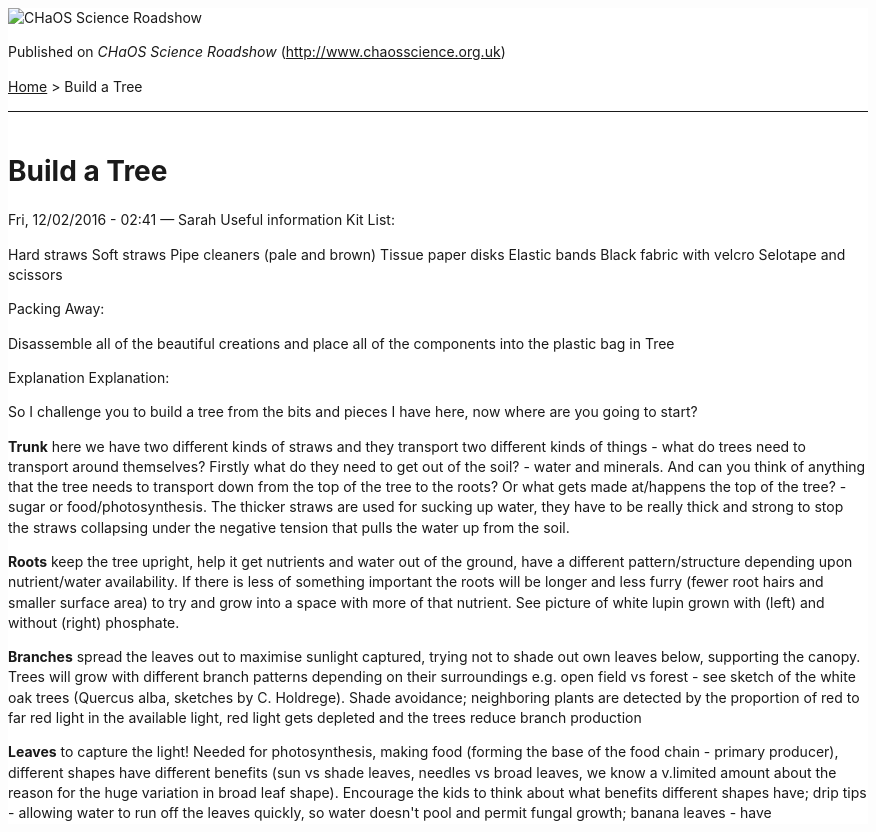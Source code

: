 <img src="http://www.chaosscience.org.uk/sites/default/files/garland_logo.png" alt="CHaOS Science Roadshow" id="logo" class="print-logo" />

Published on *CHaOS Science Roadshow* (<http://www.chaosscience.org.uk>)

[Home](http://www.chaosscience.org.uk/) &gt; Build a Tree

------------------------------------------------------------------------

Build a Tree
============

<span class="submitted">Fri, 12/02/2016 - 02:41 — Sarah</span>
Useful information
Kit List: 

Hard straws
Soft straws
Pipe cleaners (pale and brown)
Tissue paper disks
Elastic bands
Black fabric with velcro
Selotape and scissors

Packing Away: 

Disassemble all of the beautiful creations and place all of the components into the plastic bag in Tree

Explanation
Explanation: 

So I challenge you to build a tree from the bits and pieces I have here, now where are you going to start?

**Trunk** here we have two different kinds of straws and they transport two different kinds of things - what do trees need to transport around themselves? Firstly what do they need to get out of the soil? - water and minerals. And can you think of anything that the tree needs to transport down from the top of the tree to the roots? Or what gets made at/happens the top of the tree? - sugar or food/photosynthesis. The thicker straws are used for sucking up water, they have to be really thick and strong to stop the straws collapsing under the negative tension that pulls the water up from the soil.

**Roots** keep the tree upright, help it get nutrients and water out of the ground, have a different pattern/structure depending upon nutrient/water availability. If there is less of something important the roots will be longer and less furry (fewer root hairs and smaller surface area) to try and grow into a space with more of that nutrient. See picture of white lupin grown with (left) and without (right) phosphate.

**Branches** spread the leaves out to maximise sunlight captured, trying not to shade out own leaves below, supporting the canopy. Trees will grow with different branch patterns depending on their surroundings e.g. open field vs forest - see sketch of the white oak trees (Quercus alba, sketches by C. Holdrege). Shade avoidance; neighboring plants are detected by the proportion of red to far red light in the available light, red light gets depleted and the trees reduce branch production

**Leaves** to capture the light! Needed for photosynthesis, making food (forming the base of the food chain - primary producer), different shapes have different benefits (sun vs shade leaves, needles vs broad leaves, we know a v.limited amount about the reason for the huge variation in broad leaf shape). Encourage the kids to think about what benefits different shapes have; drip tips - allowing water to run off the leaves quickly, so water doesn't pool and permit fungal growth; banana leaves - have
